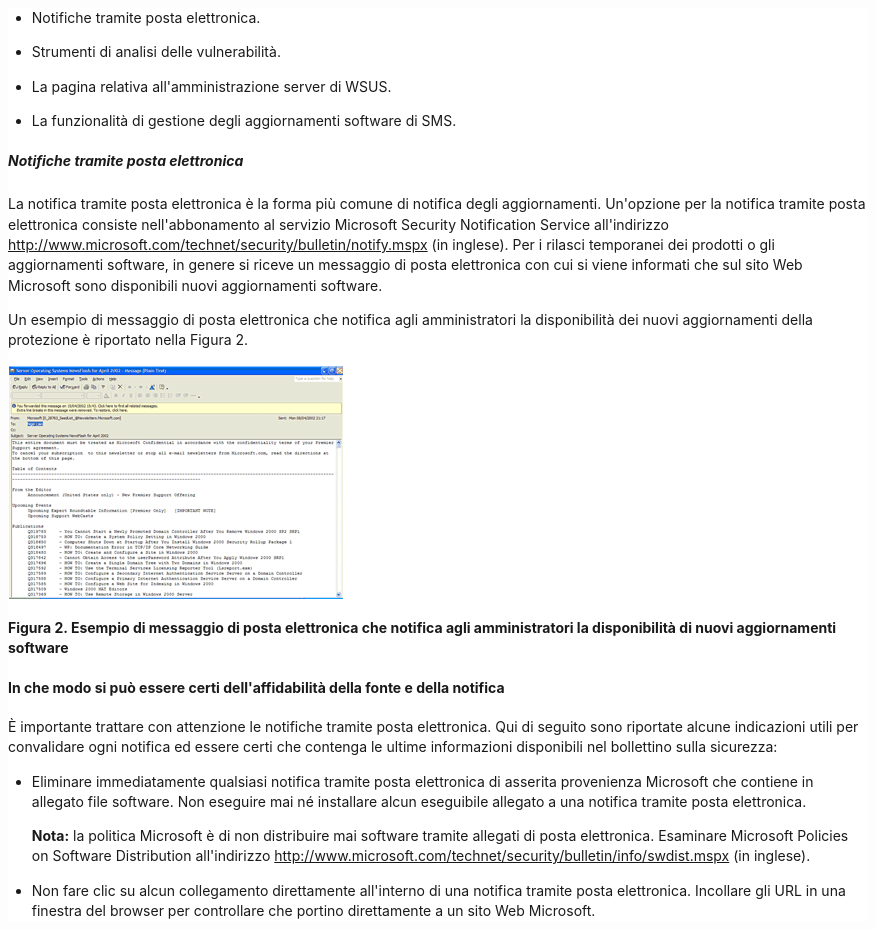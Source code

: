 -   Notifiche tramite posta elettronica.

-   Strumenti di analisi delle vulnerabilità.

-   La pagina relativa all'amministrazione server di WSUS.

-   La funzionalità di gestione degli aggiornamenti software di SMS.

##### Notifiche tramite posta elettronica

La notifica tramite posta elettronica è la forma più comune di notifica degli aggiornamenti. Un'opzione per la notifica tramite posta elettronica consiste nell'abbonamento al servizio Microsoft Security Notification Service all'indirizzo <http://www.microsoft.com/technet/security/bulletin/notify.mspx> (in inglese). Per i rilasci temporanei dei prodotti o gli aggiornamenti software, in genere si riceve un messaggio di posta elettronica con cui si viene informati che sul sito Web Microsoft sono disponibili nuovi aggiornamenti software.

Un esempio di messaggio di posta elettronica che notifica agli amministratori la disponibilità dei nuovi aggiornamenti della protezione è riportato nella Figura 2.

[![](images/Cc700831.secmod195figure2(it-it,TechNet.10).gif "Figura 2. Esempio di messaggio di posta elettronica che notifica agli amministratori la disponibilità di nuovi aggiornamenti software")](https://technet.microsoft.com/it-it/cc700831.secmod195figure2_big(it-it,technet.10).gif)

**Figura 2. Esempio di messaggio di posta elettronica che notifica agli amministratori la disponibilità di nuovi aggiornamenti software**

#### In che modo si può essere certi dell'affidabilità della fonte e della notifica

È importante trattare con attenzione le notifiche tramite posta elettronica. Qui di seguito sono riportate alcune indicazioni utili per convalidare ogni notifica ed essere certi che contenga le ultime informazioni disponibili nel bollettino sulla sicurezza:

-   Eliminare immediatamente qualsiasi notifica tramite posta elettronica di asserita provenienza Microsoft che contiene in allegato file software. Non eseguire mai né installare alcun eseguibile allegato a una notifica tramite posta elettronica.

    **Nota:** la politica Microsoft è di non distribuire mai software tramite allegati di posta elettronica. Esaminare Microsoft Policies on Software Distribution all'indirizzo <http://www.microsoft.com/technet/security/bulletin/info/swdist.mspx> (in inglese).

-   Non fare clic su alcun collegamento direttamente all'interno di una notifica tramite posta elettronica. Incollare gli URL in una finestra del browser per controllare che portino direttamente a un sito Web Microsoft.
